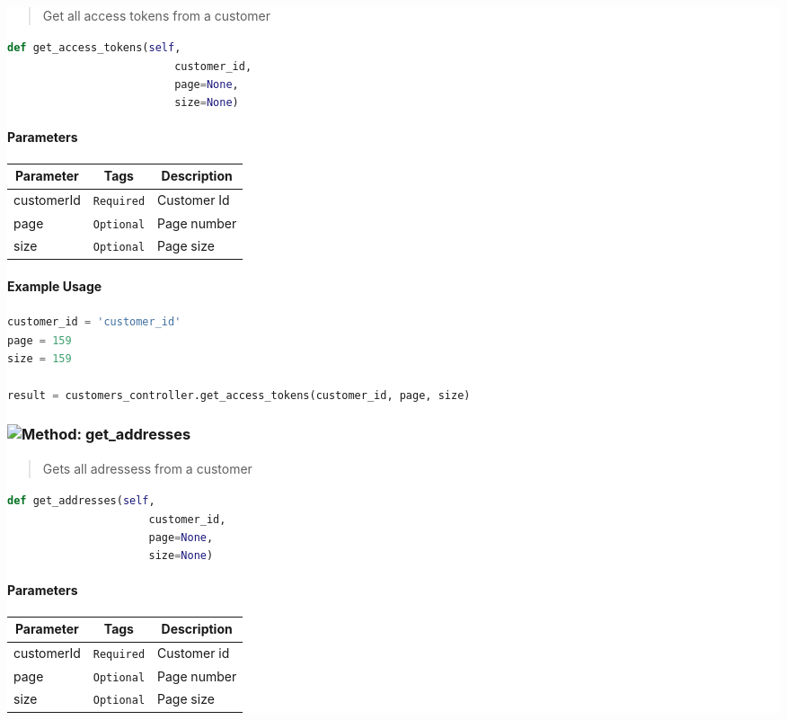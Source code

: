 > Get all access tokens from a customer

```python
def get_access_tokens(self,
                          customer_id,
                          page=None,
                          size=None)
```

#### Parameters

| Parameter | Tags | Description |
|-----------|------|-------------|
| customerId |  ``` Required ```  | Customer Id |
| page |  ``` Optional ```  | Page number |
| size |  ``` Optional ```  | Page size |



#### Example Usage

```python
customer_id = 'customer_id'
page = 159
size = 159

result = customers_controller.get_access_tokens(customer_id, page, size)

```


### <a name="get_addresses"></a>![Method: ](https://apidocs.io/img/method.png ".CustomersController.get_addresses") get_addresses

> Gets all adressess from a customer

```python
def get_addresses(self,
                      customer_id,
                      page=None,
                      size=None)
```

#### Parameters

| Parameter | Tags | Description |
|-----------|------|-------------|
| customerId |  ``` Required ```  | Customer id |
| page |  ``` Optional ```  | Page number |
| size |  ``` Optional ```  | Page size |


